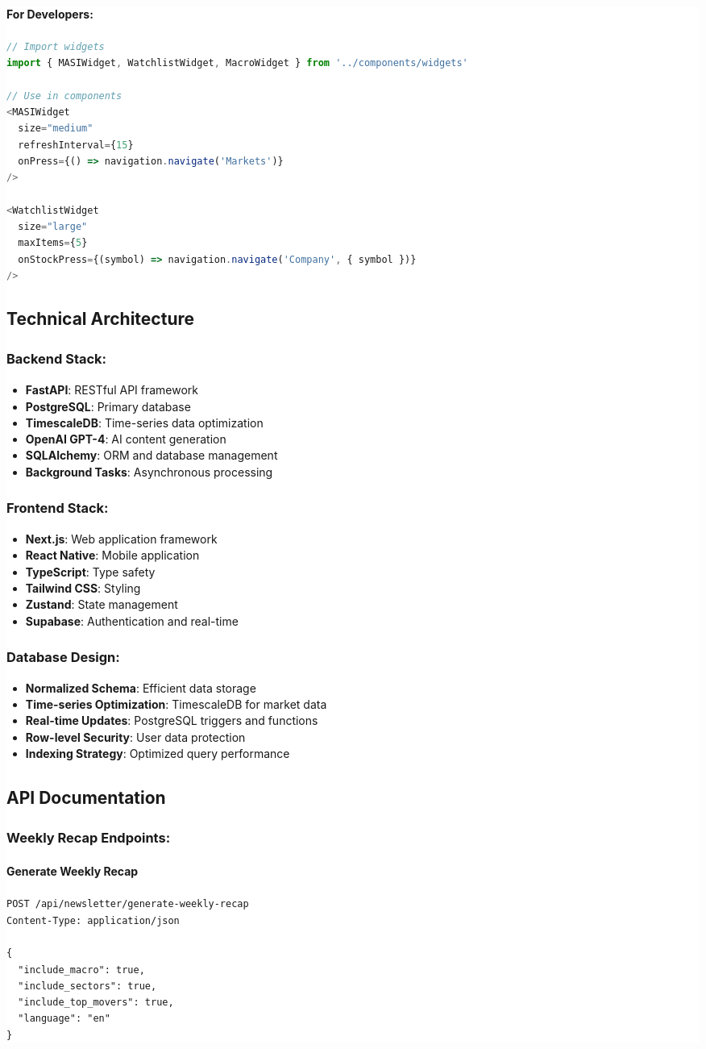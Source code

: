 #### For Developers:
```typescript
// Import widgets
import { MASIWidget, WatchlistWidget, MacroWidget } from '../components/widgets'

// Use in components
<MASIWidget 
  size="medium" 
  refreshInterval={15}
  onPress={() => navigation.navigate('Markets')}
/>

<WatchlistWidget 
  size="large" 
  maxItems={5}
  onStockPress={(symbol) => navigation.navigate('Company', { symbol })}
/>
```

## Technical Architecture

### Backend Stack:
- **FastAPI**: RESTful API framework
- **PostgreSQL**: Primary database
- **TimescaleDB**: Time-series data optimization
- **OpenAI GPT-4**: AI content generation
- **SQLAlchemy**: ORM and database management
- **Background Tasks**: Asynchronous processing

### Frontend Stack:
- **Next.js**: Web application framework
- **React Native**: Mobile application
- **TypeScript**: Type safety
- **Tailwind CSS**: Styling
- **Zustand**: State management
- **Supabase**: Authentication and real-time

### Database Design:
- **Normalized Schema**: Efficient data storage
- **Time-series Optimization**: TimescaleDB for market data
- **Real-time Updates**: PostgreSQL triggers and functions
- **Row-level Security**: User data protection
- **Indexing Strategy**: Optimized query performance

## API Documentation

### Weekly Recap Endpoints:

#### Generate Weekly Recap
```http
POST /api/newsletter/generate-weekly-recap
Content-Type: application/json

{
  "include_macro": true,
  "include_sectors": true,
  "include_top_movers": true,
  "language": "en"
}
```
